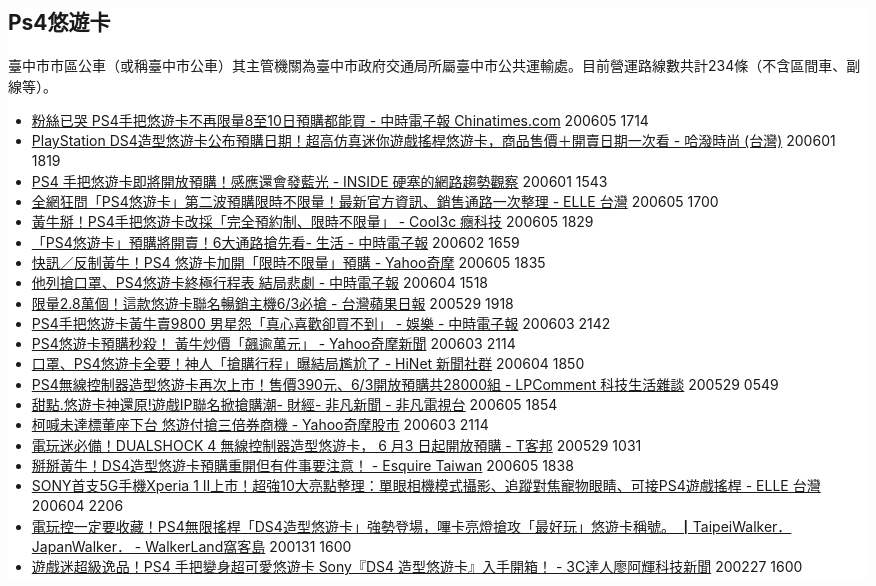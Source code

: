 ## Ps4悠遊卡

臺中市市區公車（或稱臺中市公車）其主管機關為臺中市政府交通局所屬臺中市公共運輸處。目前營運路線數共計234條（不含區間車、副線等）。
- [粉絲已哭 PS4手把悠遊卡不再限量8至10日預購都能買 - 中時電子報 Chinatimes.com](https://www.chinatimes.com/realtimenews/20200605003964-260412 "粉絲已哭 PS4手把悠遊卡不再限量8至10日預購都能買 - 中時電子報 Chinatimes.com") 200605 1714
- [PlayStation DS4造型悠遊卡公布預購日期！超高仿真迷你遊戲搖桿悠遊卡，商品售價＋開賣日期一次看 - 哈潑時尚 (台灣)](https://www.harpersbazaar.com/tw/culture/lifestyle/g32706834/playstation-ds4-easycard/ "PlayStation DS4造型悠遊卡公布預購日期！超高仿真迷你遊戲搖桿悠遊卡，商品售價＋開賣日期一次看 - 哈潑時尚 (台灣)") 200601 1819
- [PS4 手把悠遊卡即將開放預購！感應還會發藍光 - INSIDE 硬塞的網路趨勢觀察](https://www.inside.com.tw/article/19948-DS4-easycard "PS4 手把悠遊卡即將開放預購！感應還會發藍光 - INSIDE 硬塞的網路趨勢觀察") 200601 1543
- [全網狂問「PS4悠遊卡」第二波預購限時不限量！最新官方資訊、銷售通路一次整理 - ELLE 台灣](https://www.elle.com/tw/life/tech/a32707422/ps4-easy-card/ "全網狂問「PS4悠遊卡」第二波預購限時不限量！最新官方資訊、銷售通路一次整理 - ELLE 台灣") 200605 1700
- [黃牛掰！PS4手把悠遊卡改採「完全預約制、限時不限量」 - Cool3c 癮科技](https://www.cool3c.com/article/154167 "黃牛掰！PS4手把悠遊卡改採「完全預約制、限時不限量」 - Cool3c 癮科技") 200605 1829
- [「PS4悠遊卡」預購將開賣！6大通路搶先看- 生活 - 中時電子報](https://www.chinatimes.com/realtimenews/20200602005199-260405?ctrack=mo_main_rtime_p07 "「PS4悠遊卡」預購將開賣！6大通路搶先看- 生活 - 中時電子報") 200602 1659
- [快訊／反制黃牛！PS4 悠遊卡加開「限時不限量」預購 - Yahoo奇摩](https://tw.mobi.yahoo.com/news/%E5%BF%AB%E8%A8%8A-%E5%8F%8D%E5%88%B6%E9%BB%83%E7%89%9B-ps4-%E6%82%A0%E9%81%8A%E5%8D%A1%E5%8A%A0%E9%96%8B-%E9%99%90%E6%99%82%E4%B8%8D%E9%99%90%E9%87%8F-103533208.html "快訊／反制黃牛！PS4 悠遊卡加開「限時不限量」預購 - Yahoo奇摩") 200605 1835
- [他列搶口罩、PS4悠遊卡終極行程表 結局悲劇 - 中時電子報](https://www.chinatimes.com/realtimenews/20200604003454-260405?ctrack=mo_main_rtime_p03 "他列搶口罩、PS4悠遊卡終極行程表 結局悲劇 - 中時電子報") 200604 1518
- [限量2.8萬個！這款悠遊卡聯名暢銷主機6/3必搶 - 台灣蘋果日報](https://tw.appledaily.com/gadget/20200529/PRSE4QK7A3U6ULAQV4LDLU4KWA/ "限量2.8萬個！這款悠遊卡聯名暢銷主機6/3必搶 - 台灣蘋果日報") 200529 1918
- [PS4手把悠遊卡黃牛賣9800 男星怨「真心喜歡卻買不到」 - 娛樂 - 中時電子報](https://www.chinatimes.com/realtimenews/20200603005662-260404?ctrack=mo_main_recmd_p11 "PS4手把悠遊卡黃牛賣9800 男星怨「真心喜歡卻買不到」 - 娛樂 - 中時電子報") 200603 2142
- [PS4悠遊卡預購秒殺！ 黃牛炒價「飆逾萬元」 - Yahoo奇摩新聞](https://tw.tv.yahoo.com/ps4%E6%82%A0%E9%81%8A%E5%8D%A1%E9%A0%90%E8%B3%BC%E7%A7%92%E6%AE%BA-%E9%BB%83%E7%89%9B%E7%82%92%E5%83%B9-%E9%A3%86%E9%80%BE%E8%90%AC%E5%85%83-131421448.html "PS4悠遊卡預購秒殺！ 黃牛炒價「飆逾萬元」 - Yahoo奇摩新聞") 200603 2114
- [口罩、PS4悠遊卡全要！神人「搶購行程」曝結局尷尬了 - HiNet 新聞社群](http://times.hinet.net/news/22926347 "口罩、PS4悠遊卡全要！神人「搶購行程」曝結局尷尬了 - HiNet 新聞社群") 200604 1850
- [PS4無線控制器造型悠遊卡再次上市！售價390元、6/3開放預購共28000組 - LPComment 科技生活雜談](https://lpcomment.com/2020/05/29/ps4%E7%84%A1%E7%B7%9A%E6%8E%A7%E5%88%B6%E5%99%A8%E9%80%A0%E5%9E%8B%E6%82%A0%E9%81%8A%E5%8D%A1%E5%86%8D%E6%AC%A1%E4%B8%8A%E5%B8%82%EF%BC%81%E5%94%AE%E5%83%B9390%E5%85%83%E3%80%816-3%E9%96%8B%E6%94%BE/ "PS4無線控制器造型悠遊卡再次上市！售價390元、6/3開放預購共28000組 - LPComment 科技生活雜談") 200529 0549
- [甜點.悠遊卡神還原!遊戲IP聯名掀搶購潮- 財經- 非凡新聞 - 非凡電視台](https://www.ustv.com.tw/UstvMedia/news/103/20200605A097 "甜點.悠遊卡神還原!遊戲IP聯名掀搶購潮- 財經- 非凡新聞 - 非凡電視台") 200605 1854
- [柯喊未達標董座下台 悠遊付搶三倍券商機 - Yahoo奇摩股市](https://tw.stock.yahoo.com/video/%E6%9F%AF%E5%96%8A%E6%9C%AA%E9%81%94%E6%A8%99%E8%91%A3%E5%BA%A7%E4%B8%8B%E5%8F%B0-%E6%82%A0%E9%81%8A%E4%BB%98%E6%90%B6%E4%B8%89%E5%80%8D%E5%88%B8%E5%95%86%E6%A9%9F-131451367.html "柯喊未達標董座下台 悠遊付搶三倍券商機 - Yahoo奇摩股市") 200603 2114
- [電玩迷必備！DUALSHOCK 4 無線控制器造型悠遊卡， 6 月3 日起開放預購 - T客邦](https://www.techbang.com/posts/78834-dualshock-4-wireless-controller-styling-card-opens-pre-ordered-from-june-3 "電玩迷必備！DUALSHOCK 4 無線控制器造型悠遊卡， 6 月3 日起開放預購 - T客邦") 200529 1031
- [掰掰黃牛！DS4造型悠遊卡預購重開但有件事要注意！ - Esquire Taiwan](https://www.esquire.tw/tab/524/id/35156 "掰掰黃牛！DS4造型悠遊卡預購重開但有件事要注意！ - Esquire Taiwan") 200605 1838
- [SONY首支5G手機Xperia 1 II上市！超強10大亮點整理：單眼相機模式攝影、追蹤對焦寵物眼睛、可接PS4遊戲搖桿 - ELLE 台灣](https://www.elle.com/tw/life/tech/g32763284/sony-xperia-one-ii/ "SONY首支5G手機Xperia 1 II上市！超強10大亮點整理：單眼相機模式攝影、追蹤對焦寵物眼睛、可接PS4遊戲搖桿 - ELLE 台灣") 200604 2206
- [電玩控一定要收藏！PS4無限搖桿「DS4造型悠遊卡」強勢登場，嗶卡亮燈搶攻「最好玩」悠遊卡稱號。 ┃TaipeiWalker．JapanWalker． - WalkerLand窩客島](https://www.walkerland.com.tw/subject/view/250934 "電玩控一定要收藏！PS4無限搖桿「DS4造型悠遊卡」強勢登場，嗶卡亮燈搶攻「最好玩」悠遊卡稱號。 ┃TaipeiWalker．JapanWalker． - WalkerLand窩客島") 200131 1600
- [遊戲迷超級逸品！PS4 手把變身超可愛悠遊卡 Sony『DS4 造型悠遊卡』入手開箱！ - 3C達人廖阿輝科技新聞](https://ahui3c.com/63584/ds4-easycard "遊戲迷超級逸品！PS4 手把變身超可愛悠遊卡 Sony『DS4 造型悠遊卡』入手開箱！ - 3C達人廖阿輝科技新聞") 200227 1600
